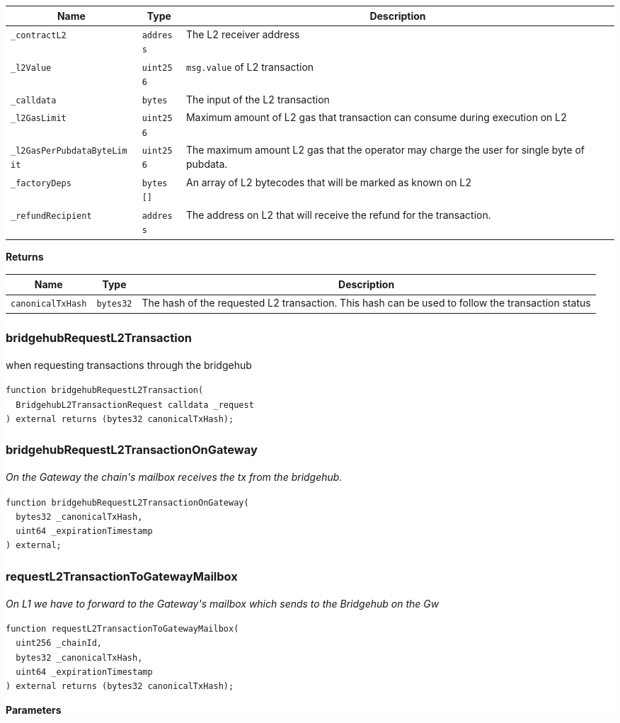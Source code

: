|Name|Type|Description|
|----|----|-----------|
|`_contractL2`|`address`|The L2 receiver address|
|`_l2Value`|`uint256`|`msg.value` of L2 transaction|
|`_calldata`|`bytes`|The input of the L2 transaction|
|`_l2GasLimit`|`uint256`|Maximum amount of L2 gas that transaction can consume during execution on L2|
|`_l2GasPerPubdataByteLimit`|`uint256`|The maximum amount L2 gas that the operator may charge the user for single byte of pubdata.|
|`_factoryDeps`|`bytes[]`|An array of L2 bytecodes that will be marked as known on L2|
|`_refundRecipient`|`address`|The address on L2 that will receive the refund for the transaction.|

**Returns**

|Name|Type|Description|
|----|----|-----------|
|`canonicalTxHash`|`bytes32`|The hash of the requested L2 transaction. This hash can be used to follow the transaction status|


### bridgehubRequestL2Transaction

when requesting transactions through the bridgehub


```solidity
function bridgehubRequestL2Transaction(
  BridgehubL2TransactionRequest calldata _request
) external returns (bytes32 canonicalTxHash);
```

### bridgehubRequestL2TransactionOnGateway

*On the Gateway the chain's mailbox receives the tx from the bridgehub.*


```solidity
function bridgehubRequestL2TransactionOnGateway(
  bytes32 _canonicalTxHash,
  uint64 _expirationTimestamp
) external;
```

### requestL2TransactionToGatewayMailbox

*On L1 we have to forward to the Gateway's mailbox which sends to the Bridgehub on the Gw*


```solidity
function requestL2TransactionToGatewayMailbox(
  uint256 _chainId,
  bytes32 _canonicalTxHash,
  uint64 _expirationTimestamp
) external returns (bytes32 canonicalTxHash);
```
**Parameters**
